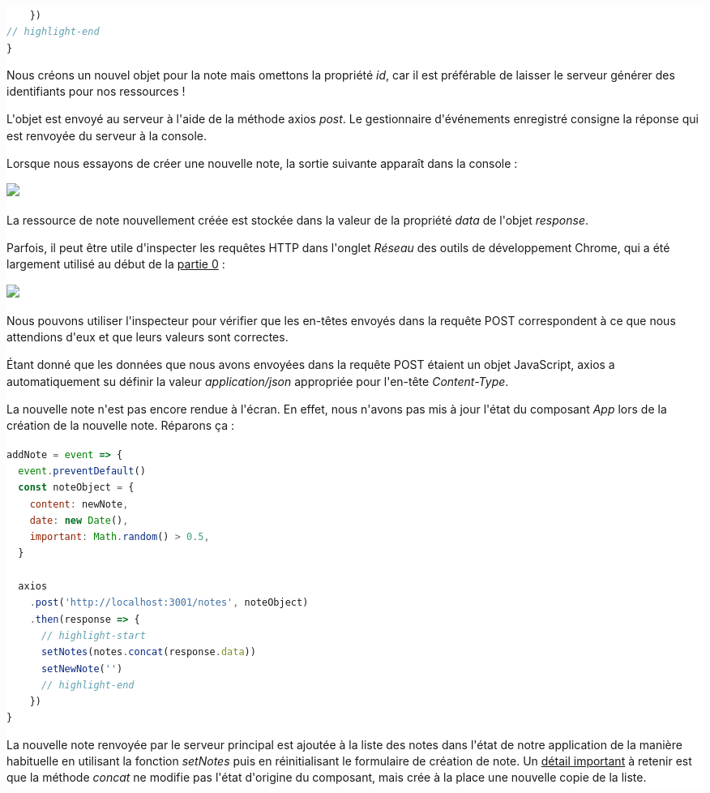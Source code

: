 ```js
    })
// highlight-end
}
```

Nous créons un nouvel objet pour la note mais omettons la propriété <i>id</i>, car il est préférable de laisser le serveur générer des identifiants pour nos ressources !

L'objet est envoyé au serveur à l'aide de la méthode axios <em>post</em>. Le gestionnaire d'événements enregistré consigne la réponse qui est renvoyée du serveur à la console.

Lorsque nous essayons de créer une nouvelle note, la sortie suivante apparaît dans la console :

![](../../images/2/20e.png)

La ressource de note nouvellement créée est stockée dans la valeur de la propriété <i>data</i> de l'objet _response_.

Parfois, il peut être utile d'inspecter les requêtes HTTP dans l'onglet <i>Réseau</i> des outils de développement Chrome, qui a été largement utilisé au début de la [partie 0](/fr/part0/introduction_aux_applications_web#http-get) :

![](../../images/2/21e.png)

Nous pouvons utiliser l'inspecteur pour vérifier que les en-têtes envoyés dans la requête POST correspondent à ce que nous attendions d'eux et que leurs valeurs sont correctes.

Étant donné que les données que nous avons envoyées dans la requête POST étaient un objet JavaScript, axios a automatiquement su définir la valeur <i>application/json</i> appropriée pour l'en-tête <i>Content-Type</i>.

La nouvelle note n'est pas encore rendue à l'écran. En effet, nous n'avons pas mis à jour l'état du composant <i>App</i> lors de la création de la nouvelle note. Réparons ça :

```js
addNote = event => {
  event.preventDefault()
  const noteObject = {
    content: newNote,
    date: new Date(),
    important: Math.random() > 0.5,
  }

  axios
    .post('http://localhost:3001/notes', noteObject)
    .then(response => {
      // highlight-start
      setNotes(notes.concat(response.data))
      setNewNote('')
      // highlight-end
    })
}
```

La nouvelle note renvoyée par le serveur principal est ajoutée à la liste des notes dans l'état de notre application de la manière habituelle en utilisant la fonction <em>setNotes</em> puis en réinitialisant le formulaire de création de note. Un [détail important](/fr/part1/plongez_dans_le_debogage_dapplications_react#gestion-des-tableaux) à retenir est que la méthode <em>concat</em> ne modifie pas l'état d'origine du composant, mais crée à la place une nouvelle copie de la liste.
